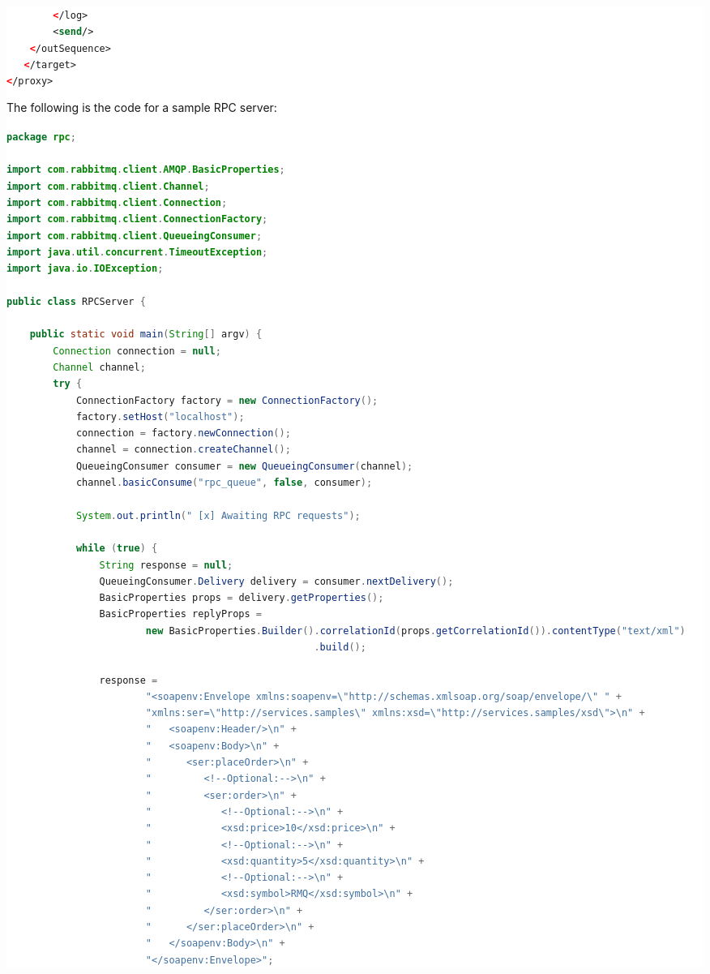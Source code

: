 ```xml
        </log>
        <send/>
    </outSequence>
   </target>
</proxy>
```
The following is the code for a sample RPC server:

```java
package rpc;

import com.rabbitmq.client.AMQP.BasicProperties;
import com.rabbitmq.client.Channel;
import com.rabbitmq.client.Connection;
import com.rabbitmq.client.ConnectionFactory;
import com.rabbitmq.client.QueueingConsumer;
import java.util.concurrent.TimeoutException;
import java.io.IOException;

public class RPCServer {

    public static void main(String[] argv) {
        Connection connection = null;
        Channel channel;
        try {
            ConnectionFactory factory = new ConnectionFactory();
            factory.setHost("localhost");
            connection = factory.newConnection();
            channel = connection.createChannel();
            QueueingConsumer consumer = new QueueingConsumer(channel);
            channel.basicConsume("rpc_queue", false, consumer);

            System.out.println(" [x] Awaiting RPC requests");

            while (true) {
                String response = null;
                QueueingConsumer.Delivery delivery = consumer.nextDelivery();
                BasicProperties props = delivery.getProperties();
                BasicProperties replyProps =
                        new BasicProperties.Builder().correlationId(props.getCorrelationId()).contentType("text/xml")
                                                     .build();

                response =
                        "<soapenv:Envelope xmlns:soapenv=\"http://schemas.xmlsoap.org/soap/envelope/\" " +
                        "xmlns:ser=\"http://services.samples\" xmlns:xsd=\"http://services.samples/xsd\">\n" +
                        "   <soapenv:Header/>\n" +
                        "   <soapenv:Body>\n" +
                        "      <ser:placeOrder>\n" +
                        "         <!--Optional:-->\n" +
                        "         <ser:order>\n" +
                        "            <!--Optional:-->\n" +
                        "            <xsd:price>10</xsd:price>\n" +
                        "            <!--Optional:-->\n" +
                        "            <xsd:quantity>5</xsd:quantity>\n" +
                        "            <!--Optional:-->\n" +
                        "            <xsd:symbol>RMQ</xsd:symbol>\n" +
                        "         </ser:order>\n" +
                        "      </ser:placeOrder>\n" +
                        "   </soapenv:Body>\n" +
                        "</soapenv:Envelope>";

```